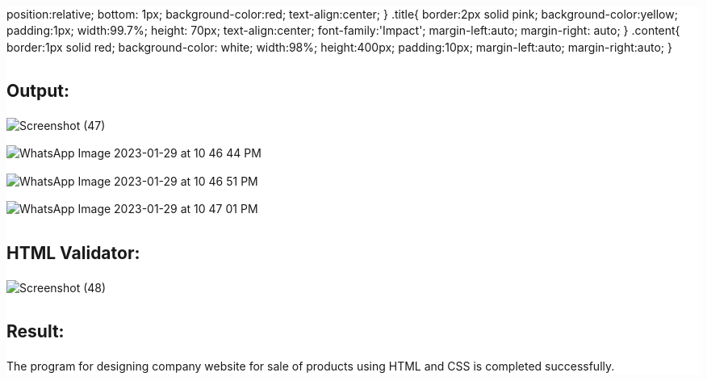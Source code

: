 position:relative;
bottom: 1px;
background-color:red;
text-align:center;
}
.title{
border:2px solid pink;
background-color:yellow;
padding:1px;
width:99.7%;
height: 70px;
text-align:center;
font-family:'Impact';
margin-left:auto;
margin-right: auto;
}
.content{
border:1px solid red;
background-color: white;
width:98%;
height:400px;
padding:10px;
margin-left:auto;
margin-right:auto;
}


## Output:
![Screenshot (47)](https://user-images.githubusercontent.com/118787344/215344055-ab4184fb-c523-45ae-9b3a-c298abbf5e76.png)

![WhatsApp Image 2023-01-29 at 10 46 44 PM](https://user-images.githubusercontent.com/118787344/215344061-1de8b243-7ef6-46fe-934b-5aa6b1be1fda.jpeg)

![WhatsApp Image 2023-01-29 at 10 46 51 PM](https://user-images.githubusercontent.com/118787344/215344184-d5f8a24c-4539-4533-9aa4-ccdfa2cd28c0.jpeg)

![WhatsApp Image 2023-01-29 at 10 47 01 PM](https://user-images.githubusercontent.com/118787344/215344361-9d506782-a9e9-4d12-a794-92c3a67a7e2f.jpeg)




## HTML Validator:

![Screenshot (48)](https://user-images.githubusercontent.com/118787344/215344277-76d2f457-2b6f-429a-ab11-77c6f16d2a3d.png)



## Result:
The program for designing company website for sale of products using HTML and CSS is completed successfully.
